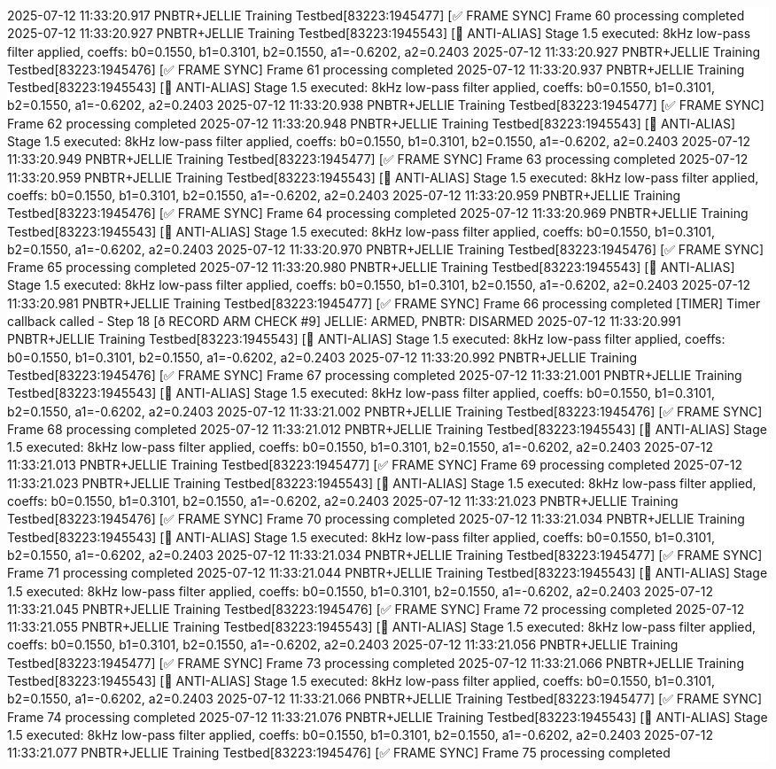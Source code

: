 2025-07-12 11:33:20.917 PNBTR+JELLIE Training Testbed[83223:1945477] [✅ FRAME SYNC] Frame 60 processing completed
2025-07-12 11:33:20.927 PNBTR+JELLIE Training Testbed[83223:1945543] [🎯 ANTI-ALIAS] Stage 1.5 executed: 8kHz low-pass filter applied, coeffs: b0=0.1550, b1=0.3101, b2=0.1550, a1=-0.6202, a2=0.2403
2025-07-12 11:33:20.927 PNBTR+JELLIE Training Testbed[83223:1945476] [✅ FRAME SYNC] Frame 61 processing completed
2025-07-12 11:33:20.937 PNBTR+JELLIE Training Testbed[83223:1945543] [🎯 ANTI-ALIAS] Stage 1.5 executed: 8kHz low-pass filter applied, coeffs: b0=0.1550, b1=0.3101, b2=0.1550, a1=-0.6202, a2=0.2403
2025-07-12 11:33:20.938 PNBTR+JELLIE Training Testbed[83223:1945477] [✅ FRAME SYNC] Frame 62 processing completed
2025-07-12 11:33:20.948 PNBTR+JELLIE Training Testbed[83223:1945543] [🎯 ANTI-ALIAS] Stage 1.5 executed: 8kHz low-pass filter applied, coeffs: b0=0.1550, b1=0.3101, b2=0.1550, a1=-0.6202, a2=0.2403
2025-07-12 11:33:20.949 PNBTR+JELLIE Training Testbed[83223:1945477] [✅ FRAME SYNC] Frame 63 processing completed
2025-07-12 11:33:20.959 PNBTR+JELLIE Training Testbed[83223:1945543] [🎯 ANTI-ALIAS] Stage 1.5 executed: 8kHz low-pass filter applied, coeffs: b0=0.1550, b1=0.3101, b2=0.1550, a1=-0.6202, a2=0.2403
2025-07-12 11:33:20.959 PNBTR+JELLIE Training Testbed[83223:1945476] [✅ FRAME SYNC] Frame 64 processing completed
2025-07-12 11:33:20.969 PNBTR+JELLIE Training Testbed[83223:1945543] [🎯 ANTI-ALIAS] Stage 1.5 executed: 8kHz low-pass filter applied, coeffs: b0=0.1550, b1=0.3101, b2=0.1550, a1=-0.6202, a2=0.2403
2025-07-12 11:33:20.970 PNBTR+JELLIE Training Testbed[83223:1945476] [✅ FRAME SYNC] Frame 65 processing completed
2025-07-12 11:33:20.980 PNBTR+JELLIE Training Testbed[83223:1945543] [🎯 ANTI-ALIAS] Stage 1.5 executed: 8kHz low-pass filter applied, coeffs: b0=0.1550, b1=0.3101, b2=0.1550, a1=-0.6202, a2=0.2403
2025-07-12 11:33:20.981 PNBTR+JELLIE Training Testbed[83223:1945477] [✅ FRAME SYNC] Frame 66 processing completed
[TIMER] Timer callback called - Step 18
[ð RECORD ARM CHECK #9] JELLIE: ARMED, PNBTR: DISARMED
2025-07-12 11:33:20.991 PNBTR+JELLIE Training Testbed[83223:1945543] [🎯 ANTI-ALIAS] Stage 1.5 executed: 8kHz low-pass filter applied, coeffs: b0=0.1550, b1=0.3101, b2=0.1550, a1=-0.6202, a2=0.2403
2025-07-12 11:33:20.992 PNBTR+JELLIE Training Testbed[83223:1945476] [✅ FRAME SYNC] Frame 67 processing completed
2025-07-12 11:33:21.001 PNBTR+JELLIE Training Testbed[83223:1945543] [🎯 ANTI-ALIAS] Stage 1.5 executed: 8kHz low-pass filter applied, coeffs: b0=0.1550, b1=0.3101, b2=0.1550, a1=-0.6202, a2=0.2403
2025-07-12 11:33:21.002 PNBTR+JELLIE Training Testbed[83223:1945476] [✅ FRAME SYNC] Frame 68 processing completed
2025-07-12 11:33:21.012 PNBTR+JELLIE Training Testbed[83223:1945543] [🎯 ANTI-ALIAS] Stage 1.5 executed: 8kHz low-pass filter applied, coeffs: b0=0.1550, b1=0.3101, b2=0.1550, a1=-0.6202, a2=0.2403
2025-07-12 11:33:21.013 PNBTR+JELLIE Training Testbed[83223:1945477] [✅ FRAME SYNC] Frame 69 processing completed
2025-07-12 11:33:21.023 PNBTR+JELLIE Training Testbed[83223:1945543] [🎯 ANTI-ALIAS] Stage 1.5 executed: 8kHz low-pass filter applied, coeffs: b0=0.1550, b1=0.3101, b2=0.1550, a1=-0.6202, a2=0.2403
2025-07-12 11:33:21.023 PNBTR+JELLIE Training Testbed[83223:1945476] [✅ FRAME SYNC] Frame 70 processing completed
2025-07-12 11:33:21.034 PNBTR+JELLIE Training Testbed[83223:1945543] [🎯 ANTI-ALIAS] Stage 1.5 executed: 8kHz low-pass filter applied, coeffs: b0=0.1550, b1=0.3101, b2=0.1550, a1=-0.6202, a2=0.2403
2025-07-12 11:33:21.034 PNBTR+JELLIE Training Testbed[83223:1945477] [✅ FRAME SYNC] Frame 71 processing completed
2025-07-12 11:33:21.044 PNBTR+JELLIE Training Testbed[83223:1945543] [🎯 ANTI-ALIAS] Stage 1.5 executed: 8kHz low-pass filter applied, coeffs: b0=0.1550, b1=0.3101, b2=0.1550, a1=-0.6202, a2=0.2403
2025-07-12 11:33:21.045 PNBTR+JELLIE Training Testbed[83223:1945476] [✅ FRAME SYNC] Frame 72 processing completed
2025-07-12 11:33:21.055 PNBTR+JELLIE Training Testbed[83223:1945543] [🎯 ANTI-ALIAS] Stage 1.5 executed: 8kHz low-pass filter applied, coeffs: b0=0.1550, b1=0.3101, b2=0.1550, a1=-0.6202, a2=0.2403
2025-07-12 11:33:21.056 PNBTR+JELLIE Training Testbed[83223:1945477] [✅ FRAME SYNC] Frame 73 processing completed
2025-07-12 11:33:21.066 PNBTR+JELLIE Training Testbed[83223:1945543] [🎯 ANTI-ALIAS] Stage 1.5 executed: 8kHz low-pass filter applied, coeffs: b0=0.1550, b1=0.3101, b2=0.1550, a1=-0.6202, a2=0.2403
2025-07-12 11:33:21.066 PNBTR+JELLIE Training Testbed[83223:1945477] [✅ FRAME SYNC] Frame 74 processing completed
2025-07-12 11:33:21.076 PNBTR+JELLIE Training Testbed[83223:1945543] [🎯 ANTI-ALIAS] Stage 1.5 executed: 8kHz low-pass filter applied, coeffs: b0=0.1550, b1=0.3101, b2=0.1550, a1=-0.6202, a2=0.2403
2025-07-12 11:33:21.077 PNBTR+JELLIE Training Testbed[83223:1945476] [✅ FRAME SYNC] Frame 75 processing completed